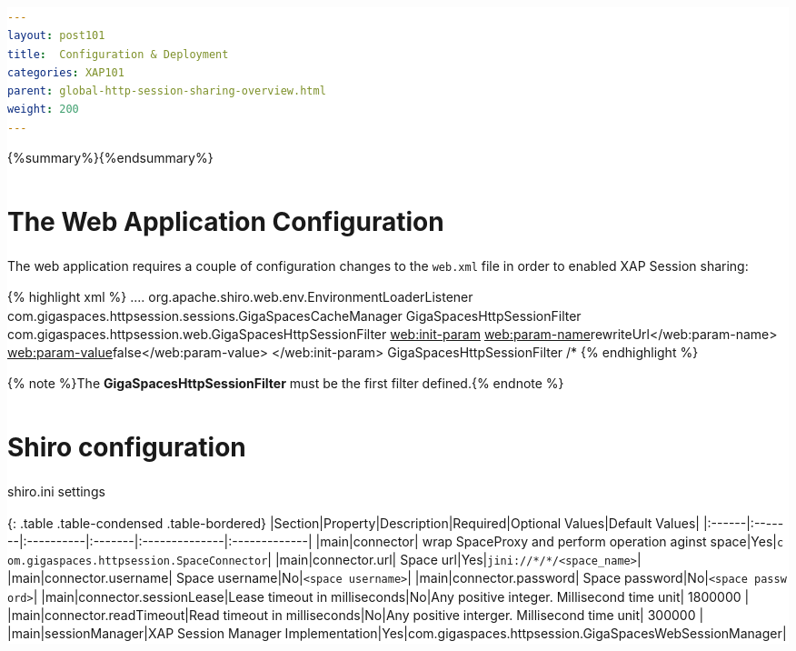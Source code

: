 ```yaml
---
layout: post101
title:  Configuration & Deployment
categories: XAP101
parent: global-http-session-sharing-overview.html
weight: 200
---
```


{%summary%}{%endsummary%}



# The Web Application Configuration

The web application requires a couple of configuration changes to the `web.xml` file in order to enabled XAP Session sharing:

{% highlight xml %}
<web-app>
		....
	<listener>
      		<listener-class>org.apache.shiro.web.env.EnvironmentLoaderListener</listener-class>
    	</listener>
    	<listener>
      		<listener-class>com.gigaspaces.httpsession.sessions.GigaSpacesCacheManager</listener-class>
    	</listener>
        <filter>
        	<filter-name>GigaSpacesHttpSessionFilter</filter-name>
        	<filter-class>com.gigaspaces.httpsession.web.GigaSpacesHttpSessionFilter</filter-class>
        	<web:init-param> 
        		<web:param-name>rewriteUrl</web:param-name> 
            		<web:param-value>false</web:param-value> <!-- default true -->
        	</web:init-param>
        </filter>
        <filter-mapping>
            <filter-name>GigaSpacesHttpSessionFilter</filter-name>
            <url-pattern>/*</url-pattern>
        </filter-mapping>
</web-app>
{% endhighlight %}

{% note %}The **GigaSpacesHttpSessionFilter** must be the first filter defined.{% endnote %}

# Shiro configuration

shiro.ini settings 

{: .table   .table-condensed   .table-bordered}
|Section|Property|Description|Required|Optional Values|Default Values|
|:------|:-------|:----------|:-------|:--------------|:-------------|
|main|connector| wrap SpaceProxy and perform operation aginst space|Yes|`com.gigaspaces.httpsession.SpaceConnector`|
|main|connector.url| Space url|Yes|`jini://*/*/<space_name>`|
|main|connector.username| Space username|No|`<space username>`|
|main|connector.password| Space password|No|`<space password>`|
|main|connector.sessionLease|Lease timeout in milliseconds|No|Any positive integer. Millisecond time unit| 1800000 |
|main|connector.readTimeout|Read timeout in milliseconds|No|Any positive interger. Millisecond time unit| 300000 |
|main|sessionManager|XAP Session Manager Implementation|Yes|com.gigaspaces.httpsession.GigaSpacesWebSessionManager|
